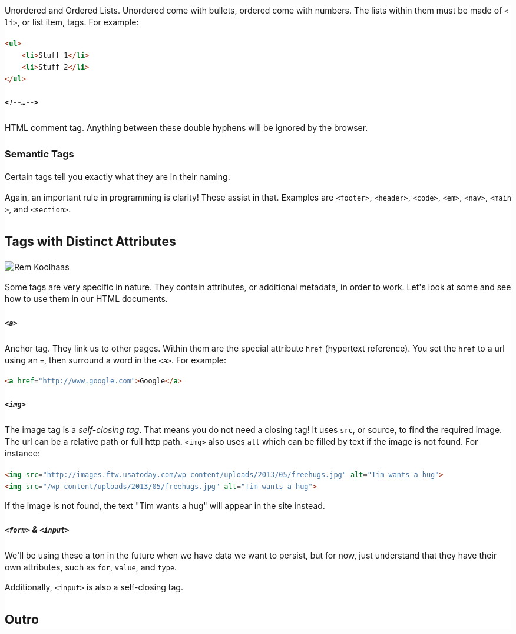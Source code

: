Unordered and Ordered Lists. Unordered come with bullets, ordered come with numbers. The lists within them must be made of `<li>`, or list item, tags. For example:

``` html
<ul>
    <li>Stuff 1</li>
    <li>Stuff 2</li>
</ul>
```

##### `<!--…-->`

HTML comment tag. Anything between these double hyphens will be ignored by the browser.

### Semantic Tags

Certain tags tell you exactly what they are in their naming. 

Again, an important rule in programming is clarity! These assist in that. Examples are `<footer>`, `<header>`, `<code>`, `<em>`, `<nav>`, `<main>`, and `<section>`.

## Tags with Distinct Attributes

![Rem Koolhaas](http://www.knoll.com/media/593/861/Rem%20Koolhaas%20Portrait_Low.jpg)

Some tags are very specific in nature.  They contain attributes, or additional metadata, in order to work. Let's look at some and see how to use them in our HTML documents.

##### `<a>`

Anchor tag. They link us to other pages. Within them are the special attribute `href` (hypertext reference). You set the `href` to a url using an `=`, then surround a word in the `<a>`. For example:

``` html
<a href="http://www.google.com">Google</a>
```

##### `<img>`

The image tag is a *self-closing tag*. That means you do not need a closing tag! It uses `src`, or source, to find the required image. The url can be a relative path or full http path. `<img>` also uses `alt` which can be filled by text if the image is not found. For instance:

``` html
<img src="http://images.ftw.usatoday.com/wp-content/uploads/2013/05/freehugs.jpg" alt="Tim wants a hug">
<img src="/wp-content/uploads/2013/05/freehugs.jpg" alt="Tim wants a hug">
```

If the image is not found, the text "Tim wants a hug" will appear in the site instead.

##### `<form>` & `<input>`

We'll be using these a ton in the future when we have data we want to persist, but for now, just understand that they have their own attributes, such as `for`, `value`, and `type`.

Additionally, `<input>` is also a self-closing tag.

## Outro

